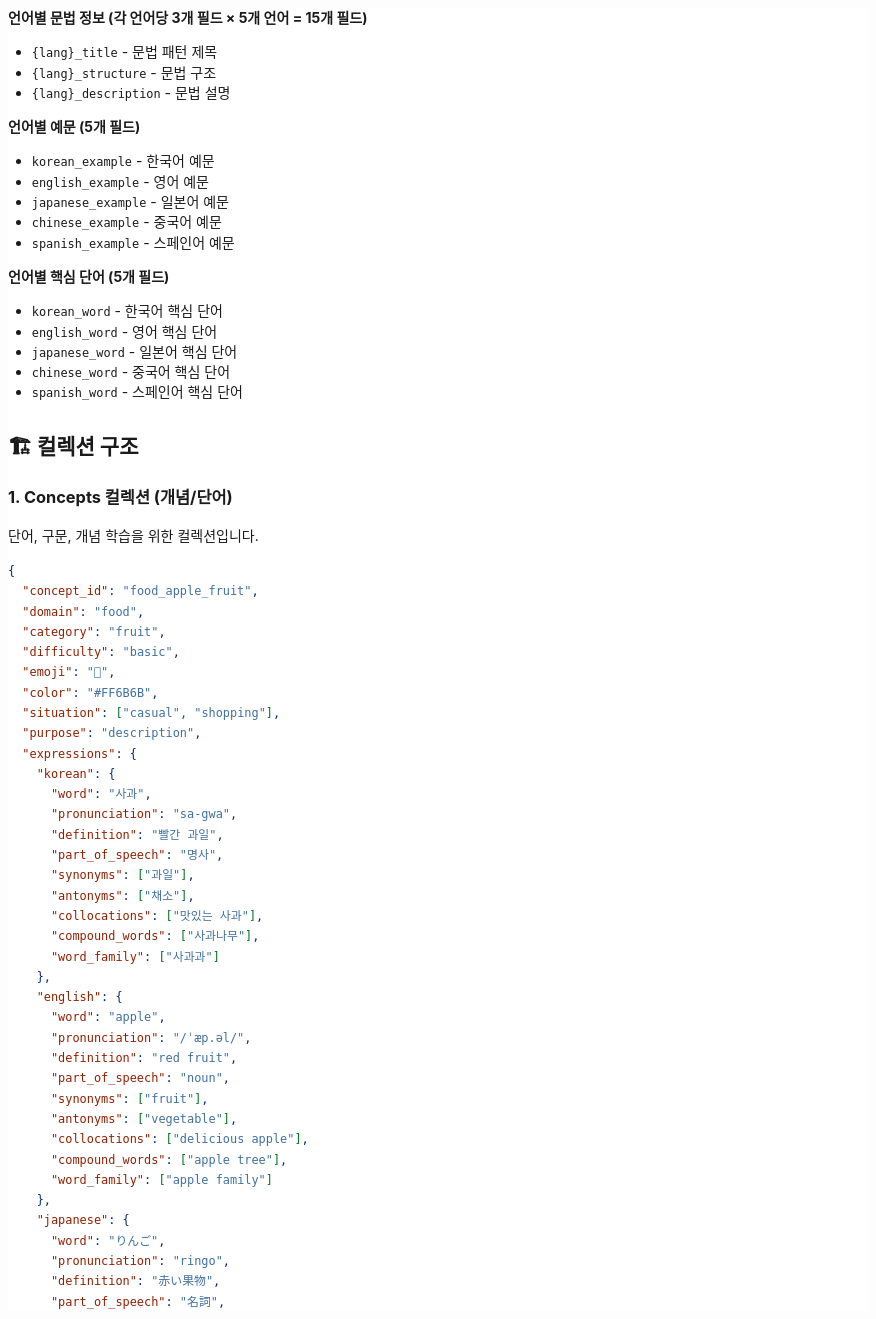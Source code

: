 **언어별 문법 정보 (각 언어당 3개 필드 × 5개 언어 = 15개 필드)**

- `{lang}_title` - 문법 패턴 제목
- `{lang}_structure` - 문법 구조
- `{lang}_description` - 문법 설명

**언어별 예문 (5개 필드)**

- `korean_example` - 한국어 예문
- `english_example` - 영어 예문
- `japanese_example` - 일본어 예문
- `chinese_example` - 중국어 예문
- `spanish_example` - 스페인어 예문

**언어별 핵심 단어 (5개 필드)**

- `korean_word` - 한국어 핵심 단어
- `english_word` - 영어 핵심 단어
- `japanese_word` - 일본어 핵심 단어
- `chinese_word` - 중국어 핵심 단어
- `spanish_word` - 스페인어 핵심 단어

## 🏗️ 컬렉션 구조

### 1. Concepts 컬렉션 (개념/단어)

단어, 구문, 개념 학습을 위한 컬렉션입니다.

```json
{
  "concept_id": "food_apple_fruit",
  "domain": "food",
  "category": "fruit",
  "difficulty": "basic",
  "emoji": "🍎",
  "color": "#FF6B6B",
  "situation": ["casual", "shopping"],
  "purpose": "description",
  "expressions": {
    "korean": {
      "word": "사과",
      "pronunciation": "sa-gwa",
      "definition": "빨간 과일",
      "part_of_speech": "명사",
      "synonyms": ["과일"],
      "antonyms": ["채소"],
      "collocations": ["맛있는 사과"],
      "compound_words": ["사과나무"],
      "word_family": ["사과과"]
    },
    "english": {
      "word": "apple",
      "pronunciation": "/ˈæp.əl/",
      "definition": "red fruit",
      "part_of_speech": "noun",
      "synonyms": ["fruit"],
      "antonyms": ["vegetable"],
      "collocations": ["delicious apple"],
      "compound_words": ["apple tree"],
      "word_family": ["apple family"]
    },
    "japanese": {
      "word": "りんご",
      "pronunciation": "ringo",
      "definition": "赤い果物",
      "part_of_speech": "名詞",
```